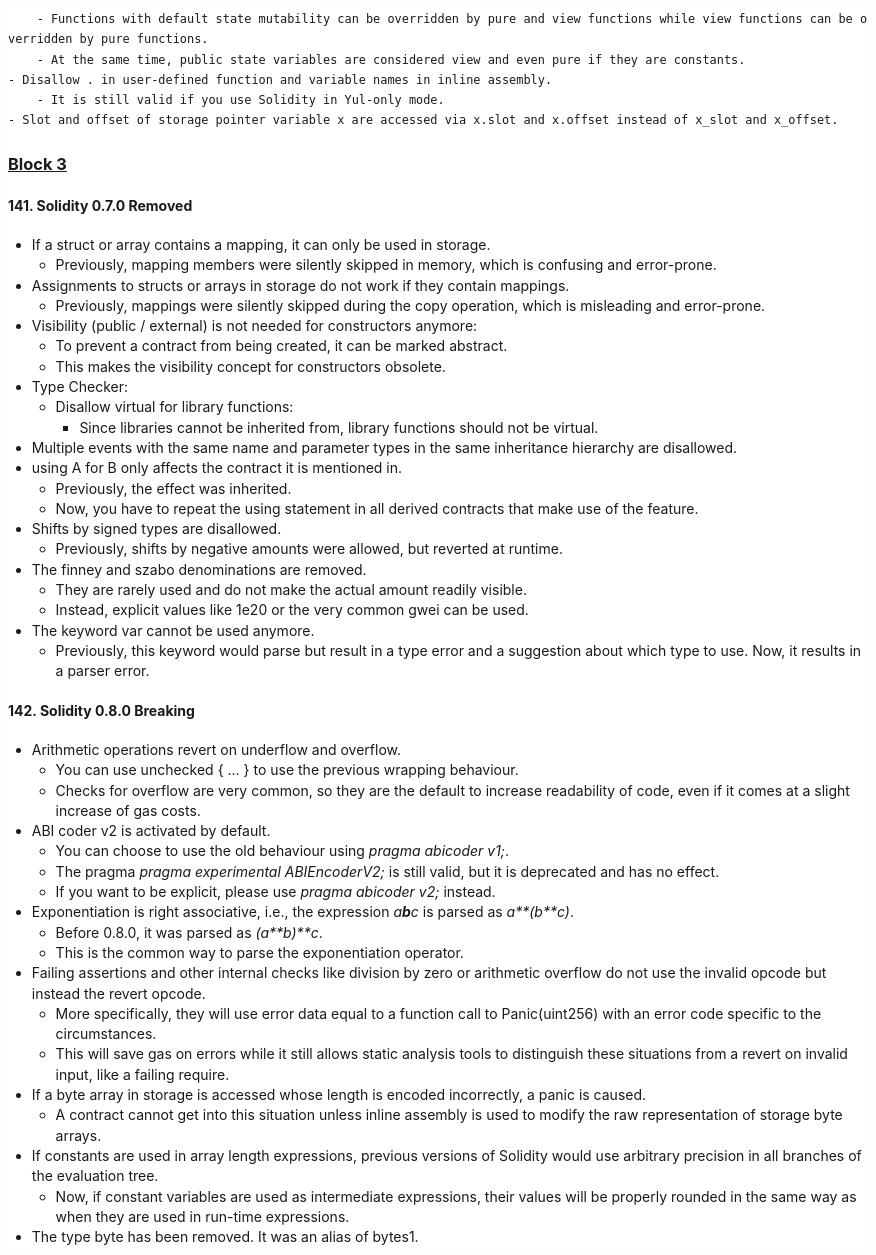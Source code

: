 		- Functions with default state mutability can be overridden by pure and view functions while view functions can be overridden by pure functions.
		- At the same time, public state variables are considered view and even pure if they are constants.
	- Disallow . in user-defined function and variable names in inline assembly.
		- It is still valid if you use Solidity in Yul-only mode.
	- Slot and offset of storage pointer variable x are accessed via x.slot and x.offset instead of x_slot and x_offset.

### [Block 3](https://www.youtube.com/watch?v=C0zBhTgppLQ)
#### 141. Solidity 0.7.0 Removed
- If a struct or array contains a mapping, it can only be used in storage.
	- Previously, mapping members were silently skipped in memory, which is confusing and error-prone.
- Assignments to structs or arrays in storage do not work if they contain mappings.
	- Previously, mappings were silently skipped during the copy operation, which is misleading and error-prone.
- Visibility (public / external) is not needed for constructors anymore:
	- To prevent a contract from being created, it can be marked abstract.
	- This makes the visibility concept for constructors obsolete.
- Type Checker:
	- Disallow virtual for library functions:
		- Since libraries cannot be inherited from, library functions should not be virtual.
- Multiple events with the same name and parameter types in the same inheritance hierarchy are disallowed.
- using A for B only affects the contract it is mentioned in.
	- Previously, the effect was inherited.
	- Now, you have to repeat the using statement in all derived contracts that make use of the feature.
- Shifts by signed types are disallowed.
	- Previously, shifts by negative amounts were allowed, but reverted at runtime.
- The finney and szabo denominations are removed.
	- They are rarely used and do not make the actual amount readily visible.
	- Instead, explicit values like 1e20 or the very common gwei can be used.
- The keyword var cannot be used anymore.
	- Previously, this keyword would parse but result in a type error and a suggestion about which type to use. Now, it results in a parser error.

#### 142. Solidity 0.8.0 Breaking
- Arithmetic operations revert on underflow and overflow.
	- You can use unchecked { ... } to use the previous wrapping behaviour.
	- Checks for overflow are very common, so they are the default to increase readability of code, even if it comes at a slight increase of gas costs.
- ABI coder v2 is activated by default.
	- You can choose to use the old behaviour using _pragma abicoder v1;_.
	- The pragma _pragma experimental ABIEncoderV2;_ is still valid, but it is deprecated and has no effect.
	- If you want to be explicit, please use _pragma abicoder v2;_ instead.
- Exponentiation is right associative, i.e., the expression _a**b**c_ is parsed as _a**(b**c)_.
	- Before 0.8.0, it was parsed as _(a**b)**c_.
	- This is the common way to parse the exponentiation operator.
- Failing assertions and other internal checks like division by zero or arithmetic overflow do not use the invalid opcode but instead the revert opcode.
	- More specifically, they will use error data equal to a function call to Panic(uint256) with an error code specific to the circumstances.
	- This will save gas on errors while it still allows static analysis tools to distinguish these situations from a revert on invalid input, like a failing require.
- If a byte array in storage is accessed whose length is encoded incorrectly, a panic is caused.
	- A contract cannot get into this situation unless inline assembly is used to modify the raw representation of storage byte arrays.
- If constants are used in array length expressions, previous versions of Solidity would use arbitrary precision in all branches of the evaluation tree.
	- Now, if constant variables are used as intermediate expressions, their values will be properly rounded in the same way as when they are used in run-time expressions.
- The type byte has been removed. It was an alias of bytes1.